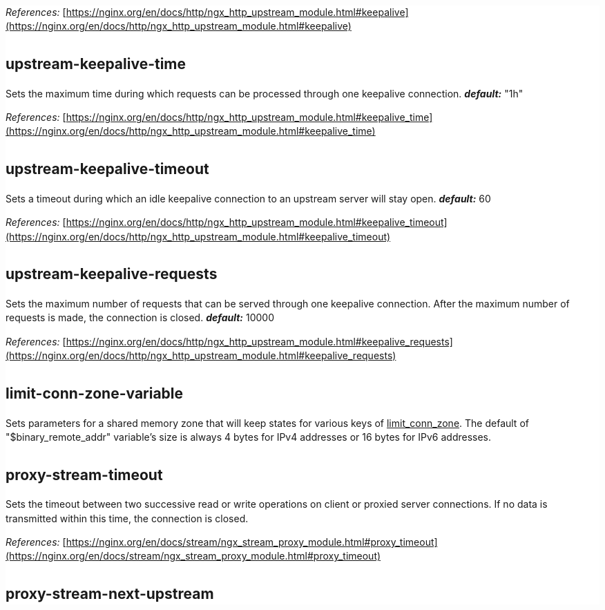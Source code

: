 _References:_
[https://nginx.org/en/docs/http/ngx_http_upstream_module.html#keepalive](https://nginx.org/en/docs/http/ngx_http_upstream_module.html#keepalive)


## upstream-keepalive-time

Sets the maximum time during which requests can be processed through one keepalive connection.
 _**default:**_ "1h"

_References:_
[https://nginx.org/en/docs/http/ngx_http_upstream_module.html#keepalive_time](https://nginx.org/en/docs/http/ngx_http_upstream_module.html#keepalive_time)

## upstream-keepalive-timeout

Sets a timeout during which an idle keepalive connection to an upstream server will stay open.
 _**default:**_ 60

_References:_
[https://nginx.org/en/docs/http/ngx_http_upstream_module.html#keepalive_timeout](https://nginx.org/en/docs/http/ngx_http_upstream_module.html#keepalive_timeout)


## upstream-keepalive-requests

Sets the maximum number of requests that can be served through one keepalive connection. After the maximum number of
requests is made, the connection is closed.
_**default:**_ 10000


_References:_
[https://nginx.org/en/docs/http/ngx_http_upstream_module.html#keepalive_requests](https://nginx.org/en/docs/http/ngx_http_upstream_module.html#keepalive_requests)


## limit-conn-zone-variable

Sets parameters for a shared memory zone that will keep states for various keys of [limit_conn_zone](https://nginx.org/en/docs/http/ngx_http_limit_conn_module.html#limit_conn_zone). The default of "$binary_remote_addr" variable’s size is always 4 bytes for IPv4 addresses or 16 bytes for IPv6 addresses.

## proxy-stream-timeout

Sets the timeout between two successive read or write operations on client or proxied server connections. If no data is transmitted within this time, the connection is closed.

_References:_
[https://nginx.org/en/docs/stream/ngx_stream_proxy_module.html#proxy_timeout](https://nginx.org/en/docs/stream/ngx_stream_proxy_module.html#proxy_timeout)

## proxy-stream-next-upstream
